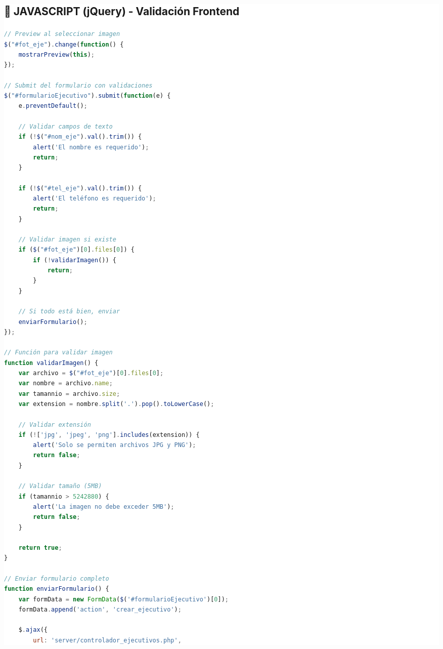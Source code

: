 
## 📱 JAVASCRIPT (jQuery) - Validación Frontend

```javascript
// Preview al seleccionar imagen
$("#fot_eje").change(function() {
    mostrarPreview(this);
});

// Submit del formulario con validaciones
$("#formularioEjecutivo").submit(function(e) {
    e.preventDefault();
    
    // Validar campos de texto
    if (!$("#nom_eje").val().trim()) {
        alert('El nombre es requerido');
        return;
    }
    
    if (!$("#tel_eje").val().trim()) {
        alert('El teléfono es requerido');
        return;
    }
    
    // Validar imagen si existe
    if ($("#fot_eje")[0].files[0]) {
        if (!validarImagen()) {
            return;
        }
    }
    
    // Si todo está bien, enviar
    enviarFormulario();
});

// Función para validar imagen
function validarImagen() {
    var archivo = $("#fot_eje")[0].files[0];
    var nombre = archivo.name;
    var tamannio = archivo.size;
    var extension = nombre.split('.').pop().toLowerCase();
    
    // Validar extensión
    if (!['jpg', 'jpeg', 'png'].includes(extension)) {
        alert('Solo se permiten archivos JPG y PNG');
        return false;
    }
    
    // Validar tamaño (5MB)
    if (tamannio > 5242880) {
        alert('La imagen no debe exceder 5MB');
        return false;
    }
    
    return true;
}

// Enviar formulario completo
function enviarFormulario() {
    var formData = new FormData($('#formularioEjecutivo')[0]);
    formData.append('action', 'crear_ejecutivo');
    
    $.ajax({
        url: 'server/controlador_ejecutivos.php',
```